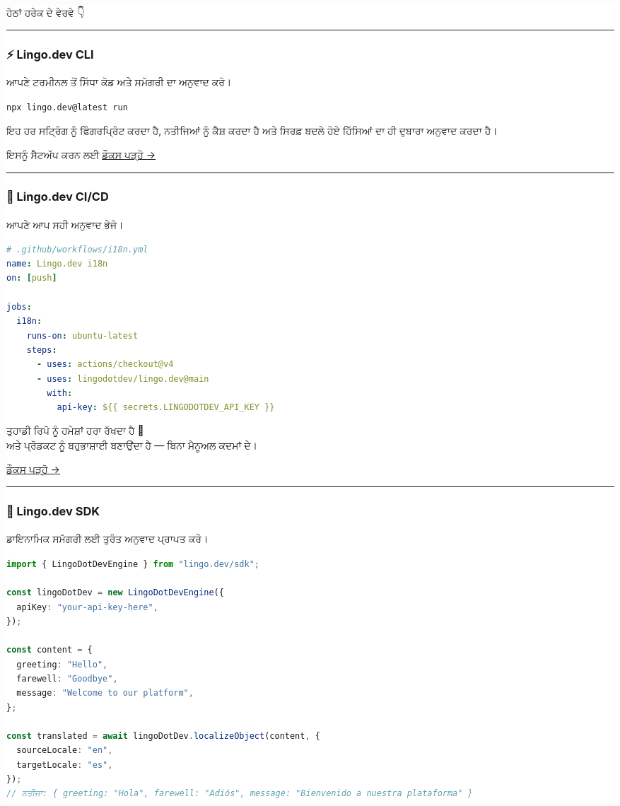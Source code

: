 ਹੇਠਾਂ ਹਰੇਕ ਦੇ ਵੇਰਵੇ 👇

---

### ⚡️ Lingo.dev CLI

ਆਪਣੇ ਟਰਮੀਨਲ ਤੋਂ ਸਿੱਧਾ ਕੋਡ ਅਤੇ ਸਮੱਗਰੀ ਦਾ ਅਨੁਵਾਦ ਕਰੋ।

```bash
npx lingo.dev@latest run
```

ਇਹ ਹਰ ਸਟ੍ਰਿੰਗ ਨੂੰ ਫਿੰਗਰਪ੍ਰਿੰਟ ਕਰਦਾ ਹੈ, ਨਤੀਜਿਆਂ ਨੂੰ ਕੈਸ਼ ਕਰਦਾ ਹੈ ਅਤੇ ਸਿਰਫ਼ ਬਦਲੇ ਹੋਏ ਹਿੱਸਿਆਂ ਦਾ ਹੀ ਦੁਬਾਰਾ ਅਨੁਵਾਦ ਕਰਦਾ ਹੈ।

ਇਸਨੂੰ ਸੈਟਅੱਪ ਕਰਨ ਲਈ [ਡੌਕਸ ਪੜ੍ਹੋ →](https://lingo.dev/cli)

---

### 🔄 Lingo.dev CI/CD

ਆਪਣੇ ਆਪ ਸਹੀ ਅਨੁਵਾਦ ਭੇਜੋ।

```yaml
# .github/workflows/i18n.yml
name: Lingo.dev i18n
on: [push]

jobs:
  i18n:
    runs-on: ubuntu-latest
    steps:
      - uses: actions/checkout@v4
      - uses: lingodotdev/lingo.dev@main
        with:
          api-key: ${{ secrets.LINGODOTDEV_API_KEY }}
```

ਤੁਹਾਡੀ ਰਿਪੋ ਨੂੰ ਹਮੇਸ਼ਾਂ ਹਰਾ ਰੱਖਦਾ ਹੈ 🌿  
ਅਤੇ ਪ੍ਰੋਡਕਟ ਨੂੰ ਬਹੁਭਾਸ਼ਾਈ ਬਣਾਉਂਦਾ ਹੈ — ਬਿਨਾ ਮੈਨੂਅਲ ਕਦਮਾਂ ਦੇ।

[ਡੌਕਸ ਪੜ੍ਹੋ →](https://lingo.dev/ci)

---

### 🧩 Lingo.dev SDK

ਡਾਇਨਾਮਿਕ ਸਮੱਗਰੀ ਲਈ ਤੁਰੰਤ ਅਨੁਵਾਦ ਪ੍ਰਾਪਤ ਕਰੋ।

```ts
import { LingoDotDevEngine } from "lingo.dev/sdk";

const lingoDotDev = new LingoDotDevEngine({
  apiKey: "your-api-key-here",
});

const content = {
  greeting: "Hello",
  farewell: "Goodbye",
  message: "Welcome to our platform",
};

const translated = await lingoDotDev.localizeObject(content, {
  sourceLocale: "en",
  targetLocale: "es",
});
// ਨਤੀਜਾ: { greeting: "Hola", farewell: "Adiós", message: "Bienvenido a nuestra plataforma" }
```
